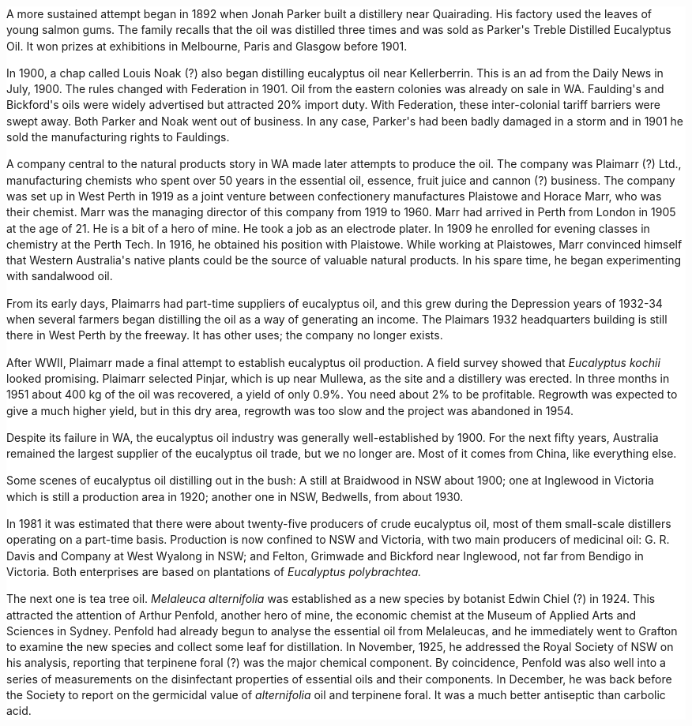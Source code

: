 A more sustained attempt began in 1892 when Jonah Parker built a distillery near Quairading.  His factory used the leaves of young salmon gums.  The family recalls that the oil was distilled three times and was sold as Parker's Treble Distilled Eucalyptus Oil. It won prizes at exhibitions in Melbourne, Paris and Glasgow before 1901.</p>
<p>
In 1900, a chap called Louis Noak (?) also began distilling eucalyptus oil near Kellerberrin.  This is an ad from the Daily News in July, 1900.   The rules changed with Federation in 1901.  Oil from the eastern colonies was already on sale in WA.  Faulding's and Bickford's oils were widely advertised but attracted 20% import duty.  With Federation, these inter-colonial tariff barriers were swept away. Both Parker and Noak went out of business.  In any case, Parker's had been badly damaged in a storm and in 1901 he sold the manufacturing rights to Fauldings.</p>
<p>
A company central to the natural products story in WA made later attempts to produce the oil.  The company was Plaimarr (?) Ltd., manufacturing chemists who spent over 50 years in the essential oil, essence, fruit juice and cannon (?) business.  The company was set up in West Perth in 1919 as a joint venture between confectionery manufactures Plaistowe and Horace Marr, who was their chemist.  Marr was the managing director of this company from 1919 to 1960.  Marr had arrived in Perth from London in 1905 at the age of 21.  He is a bit of a hero of mine.  He took a job as an electrode plater.  In 1909 he enrolled for evening classes in chemistry at the Perth Tech.  In 1916, he obtained his position with Plaistowe.  While working at Plaistowes, Marr convinced himself that Western Australia's native plants could be the source of valuable natural products.  In his spare time, he began experimenting with sandalwood oil.</p>
<p>
From its early days, Plaimarrs had part-time suppliers of eucalyptus oil, and this grew during the Depression years of 1932-34 when several farmers began distilling the oil as a way of generating an income.  The Plaimars 1932 headquarters building is still there in West Perth by the freeway.  It has other uses; the company no longer exists.</p>
<p>
After WWII, Plaimarr made a final attempt to establish eucalyptus oil production.  A field survey showed that <i>Eucalyptus kochii</i> looked promising.  Plaimarr selected Pinjar, which is up near Mullewa, as the site and a distillery was erected.  In three months in 1951 about 400 kg of the oil was recovered, a yield of only 0.9%.  You need about 2% to be profitable.  Regrowth was expected to give a much higher yield, but in this dry area, regrowth was too slow and the project was abandoned in 1954.</p>
<p>
Despite its failure in WA, the eucalyptus oil industry was generally well-established by 1900.  For the next fifty years, Australia remained the largest supplier of the eucalyptus oil trade, but we no longer are.  Most of it comes from China, like everything else.</p>
<p>
Some scenes of eucalyptus oil distilling out in the bush: A still at Braidwood in NSW about 1900; one at Inglewood in Victoria which is still a production area in 1920; another one in NSW, Bedwells, from about 1930.</p>
<p>
In 1981 it was estimated that there were about twenty-five producers of crude eucalyptus oil, most of them small-scale distillers operating on a part-time basis.  Production is now confined to NSW and Victoria, with two main producers of medicinal oil: G. R. Davis and Company at West Wyalong in NSW; and Felton, Grimwade and Bickford near Inglewood, not far from Bendigo in Victoria.  Both enterprises are based on plantations of <i>Eucalyptus polybrachtea.</i></p>
<p>
The next one is tea tree oil.  <i>Melaleuca alternifolia</i> was established as a new species by botanist Edwin Chiel (?) in 1924.  This attracted the attention of Arthur Penfold, another hero of mine, the economic chemist at the Museum of Applied Arts and Sciences in Sydney.  Penfold had already begun to analyse the essential oil from Melaleucas, and he immediately went to Grafton to examine the new species and collect some leaf for distillation.   In November, 1925, he addressed the Royal Society of NSW on his analysis, reporting that terpinene foral (?) was the major chemical component.  By coincidence, Penfold was also well into a series of measurements on the disinfectant properties of essential oils and their components.  In December, he was back before the Society to report on the germicidal value of <i>alternifolia</i> oil and terpinene foral.  It was a much better antiseptic than carbolic acid. </p>
<p>